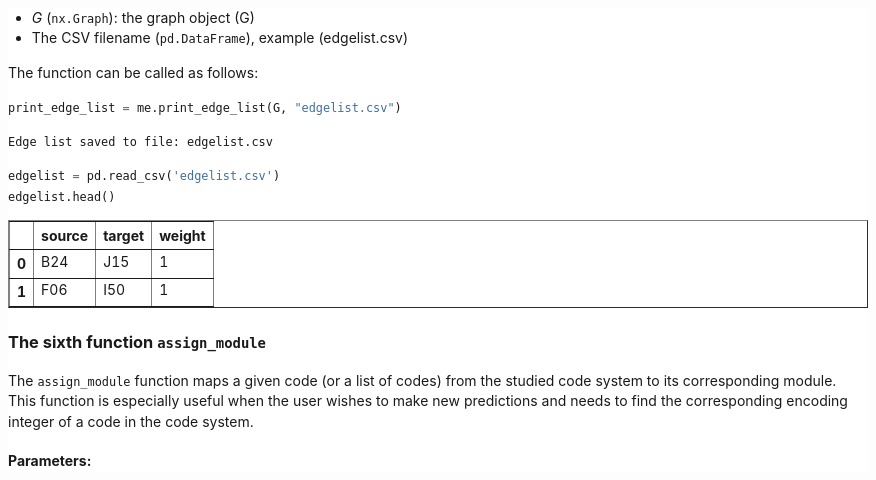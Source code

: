 - *G* (`nx.Graph`): the graph object (G) 
- The CSV filename (`pd.DataFrame`), example (edgelist.csv)

The function can be called as follows:


```python
print_edge_list = me.print_edge_list(G, "edgelist.csv")
```

    Edge list saved to file: edgelist.csv
    


```python
edgelist = pd.read_csv('edgelist.csv')
edgelist.head()
```




<div>
<table border="1" class="dataframe">
  <thead>
    <tr style="text-align: right;">
      <th></th>
      <th>source</th>
      <th>target</th>
      <th>weight</th>
    </tr>
  </thead>
  <tbody>
    <tr>
      <th>0</th>
      <td>B24</td>
      <td>J15</td>
      <td>1</td>
    </tr>
    <tr>
      <th>1</th>
      <td>F06</td>
      <td>I50</td>
      <td>1</td>
    </tr>
  </tbody>
</table>
</div>



### The sixth function `assign_module`

The `assign_module` function maps a given code (or a list of codes) from the studied code system to its corresponding module. This function is especially useful when the user wishes to make new predictions and needs to find the corresponding encoding integer of a code in the code system.

#### Parameters:
